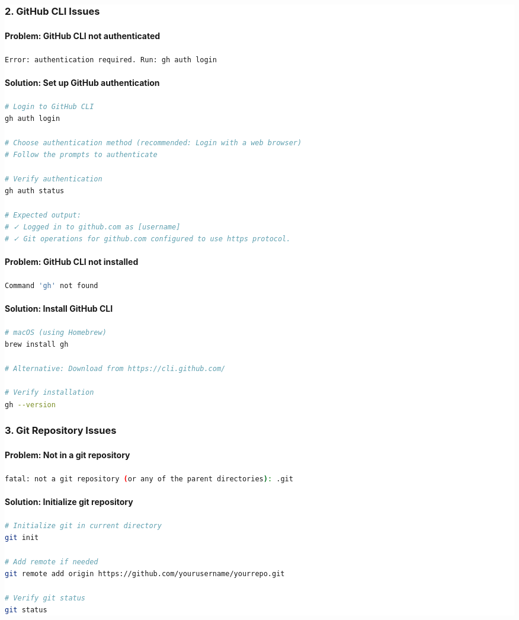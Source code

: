 ### 2. GitHub CLI Issues

#### **Problem**: GitHub CLI not authenticated
```bash
Error: authentication required. Run: gh auth login
```

#### **Solution**: Set up GitHub authentication
```bash
# Login to GitHub CLI
gh auth login

# Choose authentication method (recommended: Login with a web browser)
# Follow the prompts to authenticate

# Verify authentication
gh auth status

# Expected output:
# ✓ Logged in to github.com as [username]
# ✓ Git operations for github.com configured to use https protocol.
```

#### **Problem**: GitHub CLI not installed
```bash
Command 'gh' not found
```

#### **Solution**: Install GitHub CLI
```bash
# macOS (using Homebrew)
brew install gh

# Alternative: Download from https://cli.github.com/

# Verify installation
gh --version
```

### 3. Git Repository Issues

#### **Problem**: Not in a git repository
```bash
fatal: not a git repository (or any of the parent directories): .git
```

#### **Solution**: Initialize git repository
```bash
# Initialize git in current directory
git init

# Add remote if needed
git remote add origin https://github.com/yourusername/yourrepo.git

# Verify git status
git status
```
